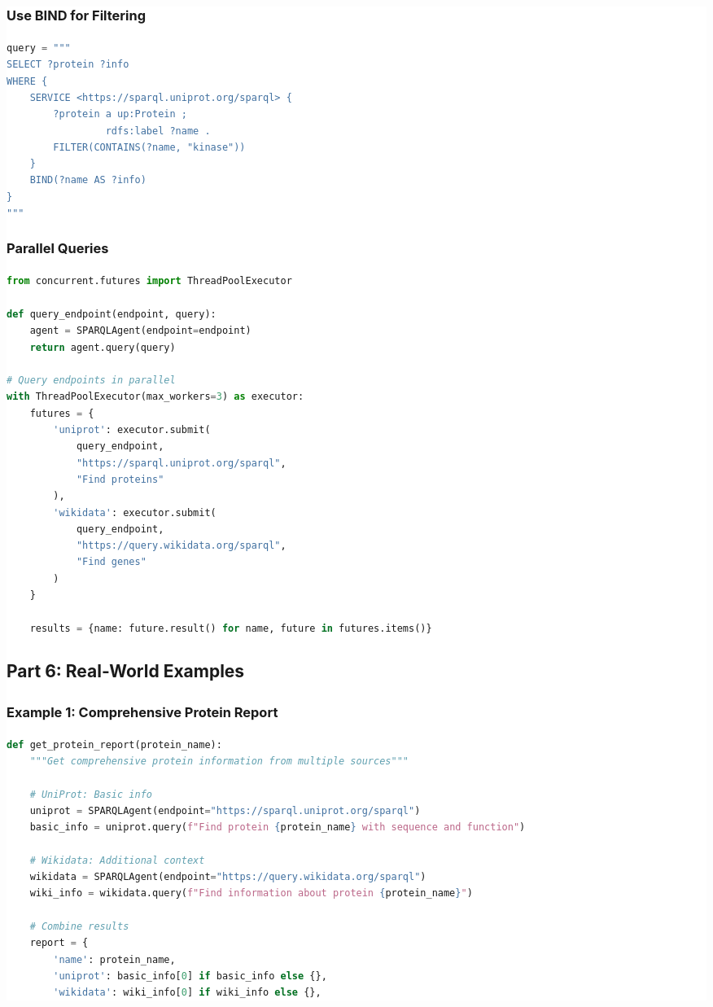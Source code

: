 ### Use BIND for Filtering

```python
query = """
SELECT ?protein ?info
WHERE {
    SERVICE <https://sparql.uniprot.org/sparql> {
        ?protein a up:Protein ;
                 rdfs:label ?name .
        FILTER(CONTAINS(?name, "kinase"))
    }
    BIND(?name AS ?info)
}
"""
```

### Parallel Queries

```python
from concurrent.futures import ThreadPoolExecutor

def query_endpoint(endpoint, query):
    agent = SPARQLAgent(endpoint=endpoint)
    return agent.query(query)

# Query endpoints in parallel
with ThreadPoolExecutor(max_workers=3) as executor:
    futures = {
        'uniprot': executor.submit(
            query_endpoint,
            "https://sparql.uniprot.org/sparql",
            "Find proteins"
        ),
        'wikidata': executor.submit(
            query_endpoint,
            "https://query.wikidata.org/sparql",
            "Find genes"
        )
    }

    results = {name: future.result() for name, future in futures.items()}
```

## Part 6: Real-World Examples

### Example 1: Comprehensive Protein Report

```python
def get_protein_report(protein_name):
    """Get comprehensive protein information from multiple sources"""

    # UniProt: Basic info
    uniprot = SPARQLAgent(endpoint="https://sparql.uniprot.org/sparql")
    basic_info = uniprot.query(f"Find protein {protein_name} with sequence and function")

    # Wikidata: Additional context
    wikidata = SPARQLAgent(endpoint="https://query.wikidata.org/sparql")
    wiki_info = wikidata.query(f"Find information about protein {protein_name}")

    # Combine results
    report = {
        'name': protein_name,
        'uniprot': basic_info[0] if basic_info else {},
        'wikidata': wiki_info[0] if wiki_info else {},
```